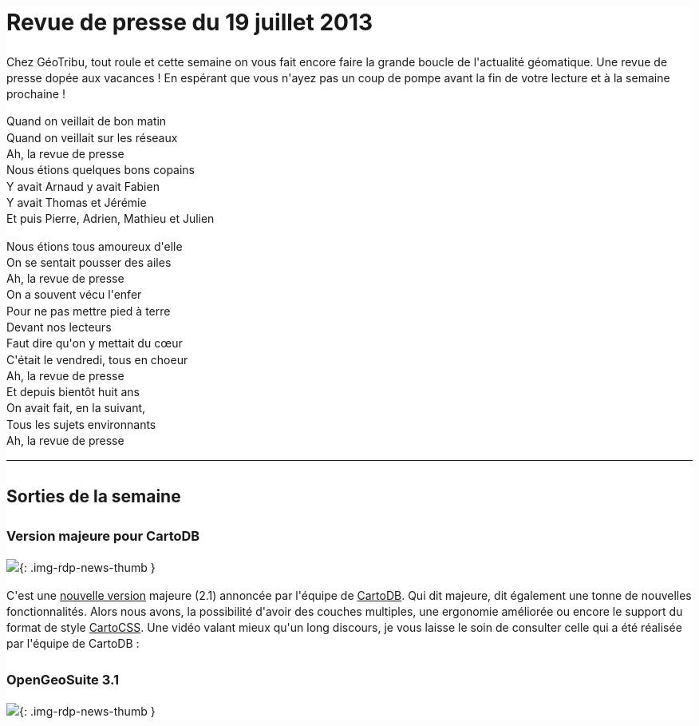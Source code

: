 # Revue de presse du 19 juillet 2013

Chez GéoTribu, tout roule et cette semaine on vous fait encore faire la grande boucle de l'actualité géomatique. Une revue de presse dopée aux vacances ! En espérant que vous n'ayez pas un coup de pompe avant la fin de votre lecture et à la semaine prochaine !

Quand on veillait de bon matin  
Quand on veillait sur les réseaux  
Ah, la revue de presse  
Nous étions quelques bons copains  
Y avait Arnaud y avait Fabien  
Y avait Thomas et Jérémie  
Et puis Pierre, Adrien, Mathieu et Julien  

Nous étions tous amoureux d'elle  
On se sentait pousser des ailes  
Ah, la revue de presse  
On a souvent vécu l'enfer  
Pour ne pas mettre pied à terre  
Devant nos lecteurs  
Faut dire qu'on y mettait du cœur  
C'était le vendredi, tous en choeur  
Ah, la revue de presse  
Et depuis bientôt huit ans  
On avait fait, en la suivant,  
Tous les sujets environnants  
Ah, la revue de presse

----

## Sorties de la semaine


### Version majeure pour CartoDB

![](https://cdn.geotribu.fr/img/logos-icones/entreprises_association/cartodb.png){: .img-rdp-news-thumb }

C'est une [nouvelle version](http://blog.cartodb.com/post/55209377679/we-have-released-cartodb-2-1-enjoy-multilayer-maps-and) majeure (2.1) annoncée par l'équipe de [CartoDB](http://cartodb.com/). Qui dit majeure, dit également une tonne de nouvelles fonctionnalités. Alors nous avons, la possibilité d'avoir des couches multiples, une ergonomie améliorée ou encore le support du format de style [CartoCSS](http://www.mapbox.com/tilemill/docs/manual/carto/). Une vidéo valant mieux qu'un long discours, je vous laisse le soin de consulter celle qui a été réalisée par l'équipe de CartoDB :



<iframe src="http://player.vimeo.com/video/70145587?color=ff9933" frameborder="0" width="500" height="281"></iframe>

### OpenGeoSuite 3.1

![](https://cdn.geotribu.fr/img/logos-icones/logiciels_librairies/opengeosuite.png){: .img-rdp-news-thumb }
